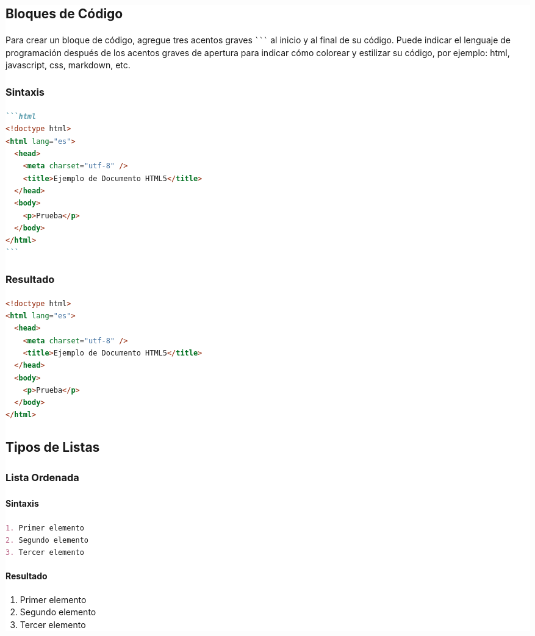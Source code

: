 ## Bloques de Código

Para crear un bloque de código, agregue tres acentos graves ```` ``` ```` al inicio y al final de su código. Puede indicar el lenguaje de programación después de los acentos graves de apertura para indicar cómo colorear y estilizar su código, por ejemplo: html, javascript, css, markdown, etc.

### Sintaxis

````markdown
```html
<!doctype html>
<html lang="es">
  <head>
    <meta charset="utf-8" />
    <title>Ejemplo de Documento HTML5</title>
  </head>
  <body>
    <p>Prueba</p>
  </body>
</html>
```
````

### Resultado

```html
<!doctype html>
<html lang="es">
  <head>
    <meta charset="utf-8" />
    <title>Ejemplo de Documento HTML5</title>
  </head>
  <body>
    <p>Prueba</p>
  </body>
</html>
```

## Tipos de Listas

### Lista Ordenada

#### Sintaxis

```markdown
1. Primer elemento
2. Segundo elemento
3. Tercer elemento
```

#### Resultado

1. Primer elemento
2. Segundo elemento
3. Tercer elemento
